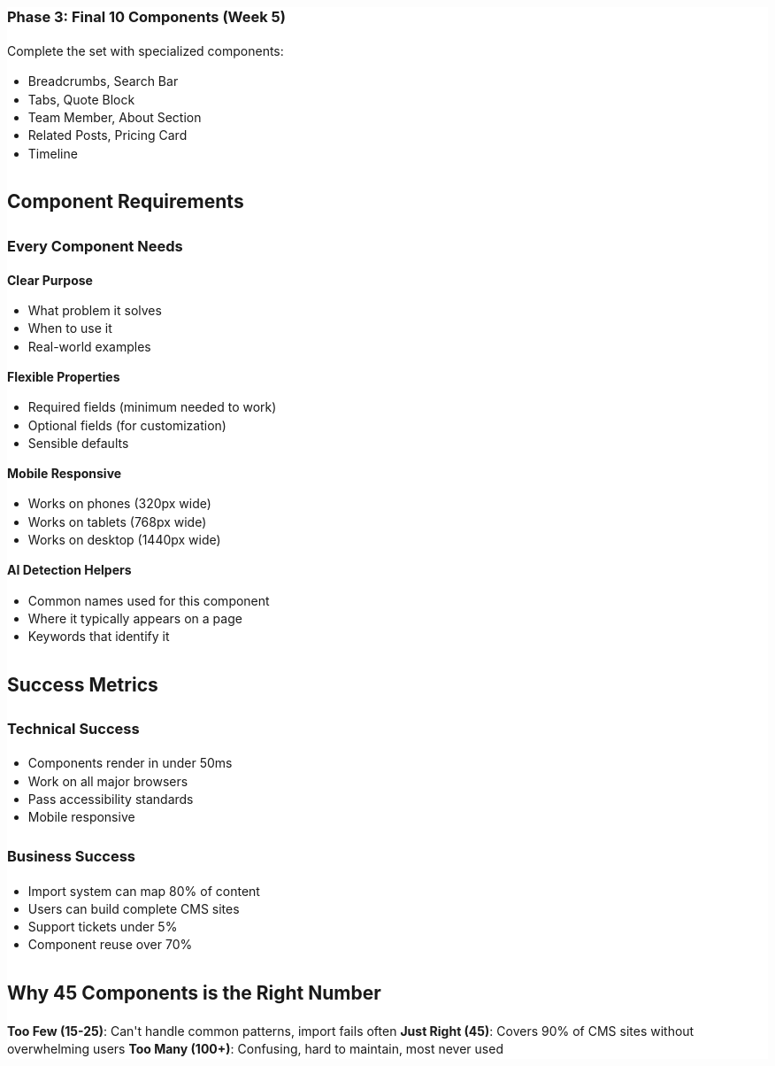 ### Phase 3: Final 10 Components (Week 5)
Complete the set with specialized components:
- Breadcrumbs, Search Bar
- Tabs, Quote Block
- Team Member, About Section
- Related Posts, Pricing Card
- Timeline

## Component Requirements

### Every Component Needs

**Clear Purpose**
- What problem it solves
- When to use it
- Real-world examples

**Flexible Properties**
- Required fields (minimum needed to work)
- Optional fields (for customization)
- Sensible defaults

**Mobile Responsive**
- Works on phones (320px wide)
- Works on tablets (768px wide)
- Works on desktop (1440px wide)

**AI Detection Helpers**
- Common names used for this component
- Where it typically appears on a page
- Keywords that identify it

## Success Metrics

### Technical Success
- Components render in under 50ms
- Work on all major browsers
- Pass accessibility standards
- Mobile responsive

### Business Success
- Import system can map 80% of content
- Users can build complete CMS sites
- Support tickets under 5%
- Component reuse over 70%

## Why 45 Components is the Right Number

**Too Few (15-25)**: Can't handle common patterns, import fails often
**Just Right (45)**: Covers 90% of CMS sites without overwhelming users
**Too Many (100+)**: Confusing, hard to maintain, most never used
